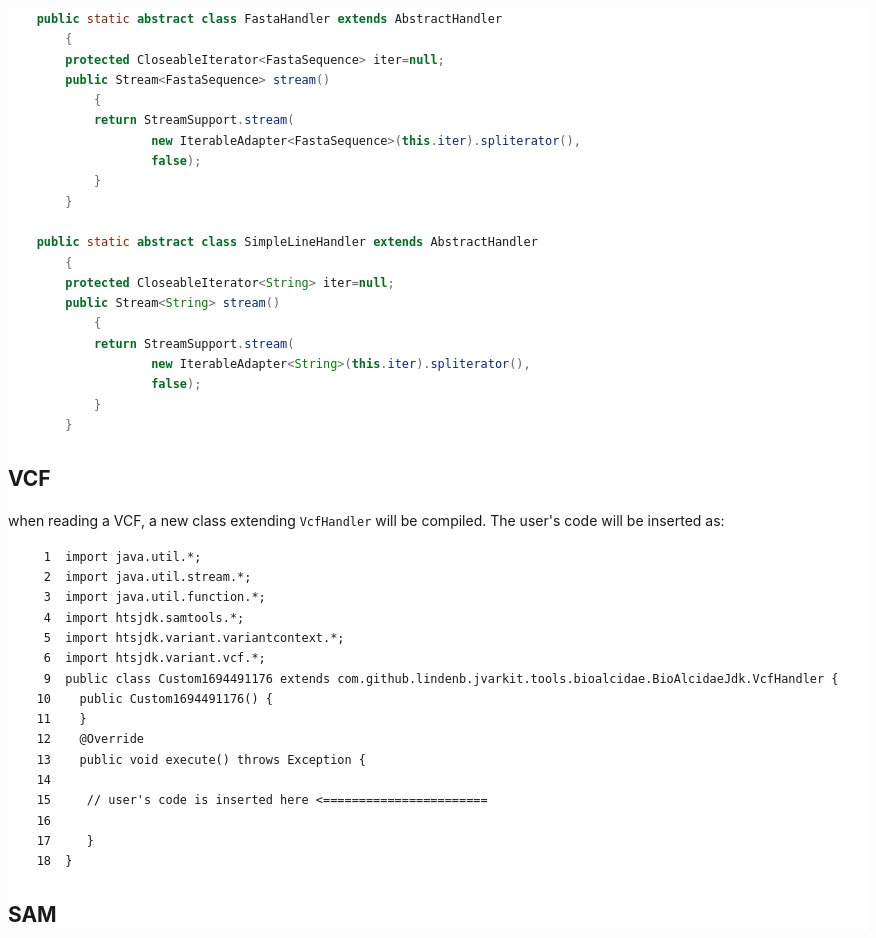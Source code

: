 ```java
    public static abstract class FastaHandler extends AbstractHandler
		{
		protected CloseableIterator<FastaSequence> iter=null;
		public Stream<FastaSequence> stream()
			{
			return StreamSupport.stream(
					new IterableAdapter<FastaSequence>(this.iter).spliterator(),
					false);
			}
		}

    public static abstract class SimpleLineHandler extends AbstractHandler
		{
		protected CloseableIterator<String> iter=null;
		public Stream<String> stream()
			{
			return StreamSupport.stream(
					new IterableAdapter<String>(this.iter).spliterator(),
					false);
			}
		}

```

## VCF 

when reading a VCF, a new class extending `VcfHandler` will be compiled. The user's code will be inserted as:

```
     1  import java.util.*;
     2  import java.util.stream.*;
     3  import java.util.function.*;
     4  import htsjdk.samtools.*;
     5  import htsjdk.variant.variantcontext.*;
     6  import htsjdk.variant.vcf.*;
     9  public class Custom1694491176 extends com.github.lindenb.jvarkit.tools.bioalcidae.BioAlcidaeJdk.VcfHandler {
    10    public Custom1694491176() {
    11    }
    12    @Override
    13    public void execute() throws Exception {
    14    
	15     // user's code is inserted here <=======================
    16     
    17     }
    18  }
```

## SAM
